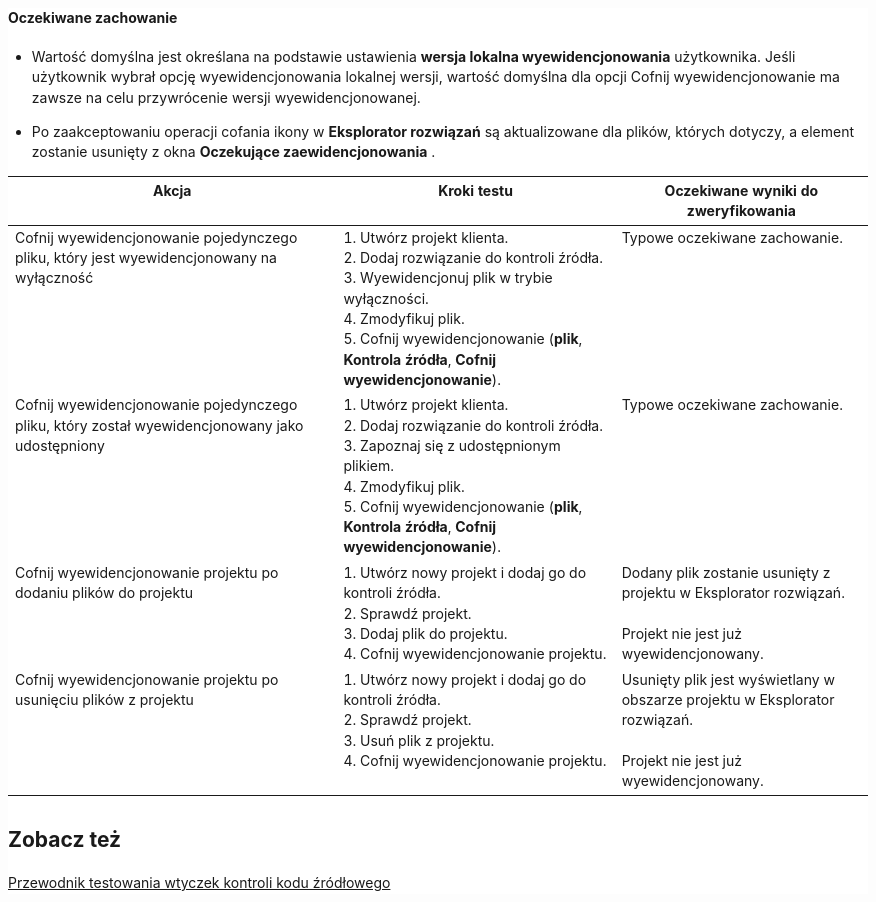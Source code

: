 #### <a name="expected-behavior"></a>Oczekiwane zachowanie  
  
- Wartość domyślna jest określana na podstawie ustawienia **wersja lokalna wyewidencjonowania** użytkownika. Jeśli użytkownik wybrał opcję wyewidencjonowania lokalnej wersji, wartość domyślna dla opcji Cofnij wyewidencjonowanie ma zawsze na celu przywrócenie wersji wyewidencjonowanej.  
  
- Po zaakceptowaniu operacji cofania ikony w **Eksplorator rozwiązań** są aktualizowane dla plików, których dotyczy, a element zostanie usunięty z okna **Oczekujące zaewidencjonowania** .  
  
|Akcja|Kroki testu|Oczekiwane wyniki do zweryfikowania|  
|------------|----------------|--------------------------------|  
|Cofnij wyewidencjonowanie pojedynczego pliku, który jest wyewidencjonowany na wyłączność|1. Utwórz projekt klienta.<br />2. Dodaj rozwiązanie do kontroli źródła.<br />3. Wyewidencjonuj plik w trybie wyłączności.<br />4. Zmodyfikuj plik.<br />5. Cofnij wyewidencjonowanie (**plik**, **Kontrola źródła**, **Cofnij wyewidencjonowanie**).|Typowe oczekiwane zachowanie.|  
|Cofnij wyewidencjonowanie pojedynczego pliku, który został wyewidencjonowany jako udostępniony|1. Utwórz projekt klienta.<br />2. Dodaj rozwiązanie do kontroli źródła.<br />3. Zapoznaj się z udostępnionym plikiem.<br />4. Zmodyfikuj plik.<br />5. Cofnij wyewidencjonowanie (**plik**, **Kontrola źródła**, **Cofnij wyewidencjonowanie**).|Typowe oczekiwane zachowanie.|  
|Cofnij wyewidencjonowanie projektu po dodaniu plików do projektu|1. Utwórz nowy projekt i dodaj go do kontroli źródła.<br />2. Sprawdź projekt.<br />3. Dodaj plik do projektu.<br />4. Cofnij wyewidencjonowanie projektu.|Dodany plik zostanie usunięty z projektu w Eksplorator rozwiązań.<br /><br /> Projekt nie jest już wyewidencjonowany.|  
|Cofnij wyewidencjonowanie projektu po usunięciu plików z projektu|1. Utwórz nowy projekt i dodaj go do kontroli źródła.<br />2. Sprawdź projekt.<br />3. Usuń plik z projektu.<br />4. Cofnij wyewidencjonowanie projektu.|Usunięty plik jest wyświetlany w obszarze projektu w Eksplorator rozwiązań.<br /><br /> Projekt nie jest już wyewidencjonowany.|  
  
## <a name="see-also"></a>Zobacz też  
 [Przewodnik testowania wtyczek kontroli kodu źródłowego](../../extensibility/internals/test-guide-for-source-control-plug-ins.md)
